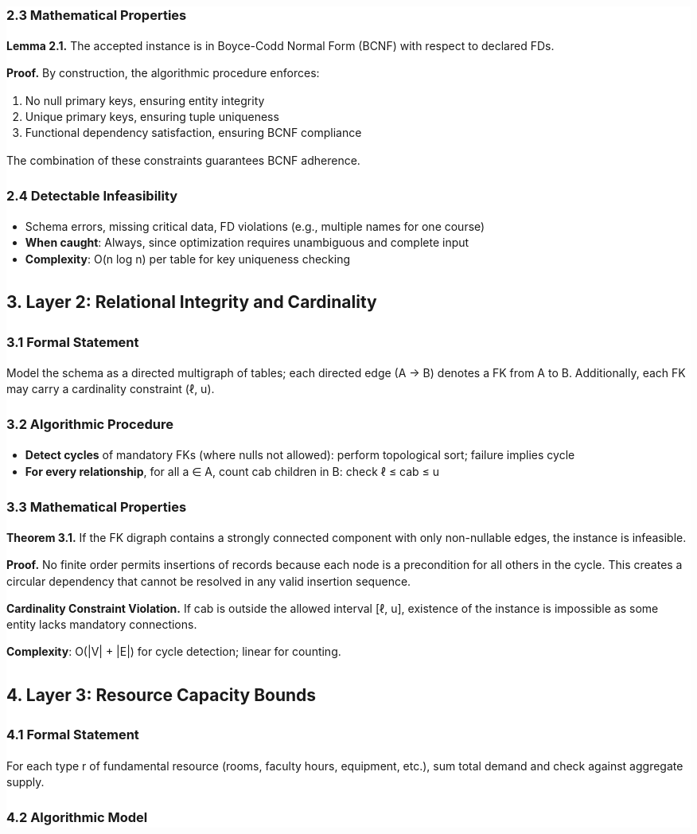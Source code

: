 ### 2.3 Mathematical Properties

**Lemma 2.1.** The accepted instance is in Boyce-Codd Normal Form (BCNF) with respect to declared FDs.

**Proof.** By construction, the algorithmic procedure enforces:
1. No null primary keys, ensuring entity integrity
2. Unique primary keys, ensuring tuple uniqueness
3. Functional dependency satisfaction, ensuring BCNF compliance

The combination of these constraints guarantees BCNF adherence.

### 2.4 Detectable Infeasibility

- Schema errors, missing critical data, FD violations (e.g., multiple names for one course)
- **When caught**: Always, since optimization requires unambiguous and complete input
- **Complexity**: O(n log n) per table for key uniqueness checking

## 3. Layer 2: Relational Integrity and Cardinality

### 3.1 Formal Statement

Model the schema as a directed multigraph of tables; each directed edge (A → B) denotes a FK from A to B. Additionally, each FK may carry a cardinality constraint (ℓ, u).

### 3.2 Algorithmic Procedure

- **Detect cycles** of mandatory FKs (where nulls not allowed): perform topological sort; failure implies cycle
- **For every relationship**, for all a ∈ A, count cab children in B: check ℓ ≤ cab ≤ u

### 3.3 Mathematical Properties

**Theorem 3.1.** If the FK digraph contains a strongly connected component with only non-nullable edges, the instance is infeasible.

**Proof.** No finite order permits insertions of records because each node is a precondition for all others in the cycle. This creates a circular dependency that cannot be resolved in any valid insertion sequence.

**Cardinality Constraint Violation.** If cab is outside the allowed interval [ℓ, u], existence of the instance is impossible as some entity lacks mandatory connections.

**Complexity**: O(|V| + |E|) for cycle detection; linear for counting.

## 4. Layer 3: Resource Capacity Bounds

### 4.1 Formal Statement

For each type r of fundamental resource (rooms, faculty hours, equipment, etc.), sum total demand and check against aggregate supply.

### 4.2 Algorithmic Model
